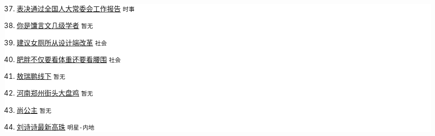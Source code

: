 37. [表决通过全国人大常委会工作报告](https://m.weibo.cn/search?containerid=100103type%3D1%26t%3D10%26q%3D%23%E8%A1%A8%E5%86%B3%E9%80%9A%E8%BF%87%E5%85%A8%E5%9B%BD%E4%BA%BA%E5%A4%A7%E5%B8%B8%E5%A7%94%E4%BC%9A%E5%B7%A5%E4%BD%9C%E6%8A%A5%E5%91%8A%23&stream_entry_id=31&isnewpage=1&extparam=seat%3D1%26pos%3D35%26band_rank%3D35%26filter_type%3Drealtimehot%26c_type%3D31%26flag%3D1%26cate%3D5001%26lcate%3D5001%26stream_entry_id%3D31%26realpos%3D35%26q%3D%2523%25E8%25A1%25A8%25E5%2586%25B3%25E9%2580%259A%25E8%25BF%2587%25E5%2585%25A8%25E5%259B%25BD%25E4%25BA%25BA%25E5%25A4%25A7%25E5%25B8%25B8%25E5%25A7%2594%25E4%25BC%259A%25E5%25B7%25A5%25E4%25BD%259C%25E6%258A%25A5%25E5%2591%258A%2523%26dgr%3D0%26display_time%3D1741681421%26pre_seqid%3D174168142126103276370106) `时事` 

38. [你是馕言文几级学者](https://m.weibo.cn/search?containerid=100103type%3D1%26t%3D10%26q%3D%E4%BD%A0%E6%98%AF%E9%A6%95%E8%A8%80%E6%96%87%E5%87%A0%E7%BA%A7%E5%AD%A6%E8%80%85&stream_entry_id=31&isnewpage=1&extparam=seat%3D1%26pos%3D36%26band_rank%3D36%26filter_type%3Drealtimehot%26c_type%3D31%26flag%3D1%26cate%3D5001%26lcate%3D5001%26stream_entry_id%3D31%26realpos%3D36%26q%3D%25E4%25BD%25A0%25E6%2598%25AF%25E9%25A6%2595%25E8%25A8%2580%25E6%2596%2587%25E5%2587%25A0%25E7%25BA%25A7%25E5%25AD%25A6%25E8%2580%2585%26dgr%3D0%26display_time%3D1741681421%26pre_seqid%3D174168142126103276370106) `暂无` 

39. [建议女厕所从设计端改革](https://m.weibo.cn/search?containerid=100103type%3D1%26t%3D10%26q%3D%23%E5%BB%BA%E8%AE%AE%E5%A5%B3%E5%8E%95%E6%89%80%E4%BB%8E%E8%AE%BE%E8%AE%A1%E7%AB%AF%E6%94%B9%E9%9D%A9%23&stream_entry_id=31&isnewpage=1&extparam=seat%3D1%26pos%3D37%26band_rank%3D37%26filter_type%3Drealtimehot%26c_type%3D31%26flag%3D0%26cate%3D5001%26lcate%3D5001%26stream_entry_id%3D31%26realpos%3D37%26q%3D%2523%25E5%25BB%25BA%25E8%25AE%25AE%25E5%25A5%25B3%25E5%258E%2595%25E6%2589%2580%25E4%25BB%258E%25E8%25AE%25BE%25E8%25AE%25A1%25E7%25AB%25AF%25E6%2594%25B9%25E9%259D%25A9%2523%26dgr%3D0%26display_time%3D1741681421%26pre_seqid%3D174168142126103276370106) `社会` 

40. [肥胖不仅要看体重还要看腰围](https://m.weibo.cn/search?containerid=100103type%3D1%26t%3D10%26q%3D%23%E8%82%A5%E8%83%96%E4%B8%8D%E4%BB%85%E8%A6%81%E7%9C%8B%E4%BD%93%E9%87%8D%E8%BF%98%E8%A6%81%E7%9C%8B%E8%85%B0%E5%9B%B4%23&stream_entry_id=31&isnewpage=1&extparam=seat%3D1%26pos%3D38%26band_rank%3D38%26filter_type%3Drealtimehot%26c_type%3D31%26flag%3D0%26cate%3D5001%26lcate%3D5001%26stream_entry_id%3D31%26realpos%3D38%26q%3D%2523%25E8%2582%25A5%25E8%2583%2596%25E4%25B8%258D%25E4%25BB%2585%25E8%25A6%2581%25E7%259C%258B%25E4%25BD%2593%25E9%2587%258D%25E8%25BF%2598%25E8%25A6%2581%25E7%259C%258B%25E8%2585%25B0%25E5%259B%25B4%2523%26dgr%3D0%26display_time%3D1741681421%26pre_seqid%3D174168142126103276370106) `社会` 

41. [敖瑞鹏线下](https://m.weibo.cn/search?containerid=100103type%3D1%26t%3D10%26q%3D%23%E6%95%96%E7%91%9E%E9%B9%8F%E7%BA%BF%E4%B8%8B%23&stream_entry_id=31&isnewpage=1&extparam=seat%3D1%26pos%3D39%26band_rank%3D39%26filter_type%3Drealtimehot%26c_type%3D31%26flag%3D0%26cate%3D5001%26lcate%3D5001%26stream_entry_id%3D31%26realpos%3D39%26q%3D%2523%25E6%2595%2596%25E7%2591%259E%25E9%25B9%258F%25E7%25BA%25BF%25E4%25B8%258B%2523%26dgr%3D0%26display_time%3D1741681421%26pre_seqid%3D174168142126103276370106) `暂无` 

42. [河南郑州街头大盘鸡](https://m.weibo.cn/search?containerid=100103type%3D1%26t%3D10%26q%3D%E6%B2%B3%E5%8D%97%E9%83%91%E5%B7%9E%E8%A1%97%E5%A4%B4%E5%A4%A7%E7%9B%98%E9%B8%A1&stream_entry_id=31&isnewpage=1&extparam=seat%3D1%26pos%3D40%26band_rank%3D40%26filter_type%3Drealtimehot%26c_type%3D31%26flag%3D1%26cate%3D5001%26lcate%3D5001%26stream_entry_id%3D31%26realpos%3D40%26q%3D%25E6%25B2%25B3%25E5%258D%2597%25E9%2583%2591%25E5%25B7%259E%25E8%25A1%2597%25E5%25A4%25B4%25E5%25A4%25A7%25E7%259B%2598%25E9%25B8%25A1%26dgr%3D0%26display_time%3D1741681421%26pre_seqid%3D174168142126103276370106) `暂无` 

43. [尚公主](https://m.weibo.cn/search?containerid=100103type%3D1%26t%3D10%26q%3D%E5%B0%9A%E5%85%AC%E4%B8%BB&stream_entry_id=31&isnewpage=1&extparam=seat%3D1%26pos%3D41%26band_rank%3D41%26filter_type%3Drealtimehot%26c_type%3D31%26flag%3D0%26cate%3D5001%26lcate%3D5001%26stream_entry_id%3D31%26realpos%3D41%26q%3D%25E5%25B0%259A%25E5%2585%25AC%25E4%25B8%25BB%26dgr%3D0%26display_time%3D1741681421%26pre_seqid%3D174168142126103276370106) `暂无` 

44. [刘诗诗最新高珠](https://m.weibo.cn/search?containerid=100103type%3D1%26t%3D10%26q%3D%23%E5%88%98%E8%AF%97%E8%AF%97%E6%9C%80%E6%96%B0%E9%AB%98%E7%8F%A0%23&stream_entry_id=31&isnewpage=1&extparam=seat%3D1%26pos%3D42%26band_rank%3D42%26filter_type%3Drealtimehot%26c_type%3D31%26flag%3D1%26cate%3D5001%26lcate%3D5001%26stream_entry_id%3D31%26realpos%3D42%26q%3D%2523%25E5%2588%2598%25E8%25AF%2597%25E8%25AF%2597%25E6%259C%2580%25E6%2596%25B0%25E9%25AB%2598%25E7%258F%25A0%2523%26dgr%3D0%26display_time%3D1741681421%26pre_seqid%3D174168142126103276370106) `明星-内地` 

